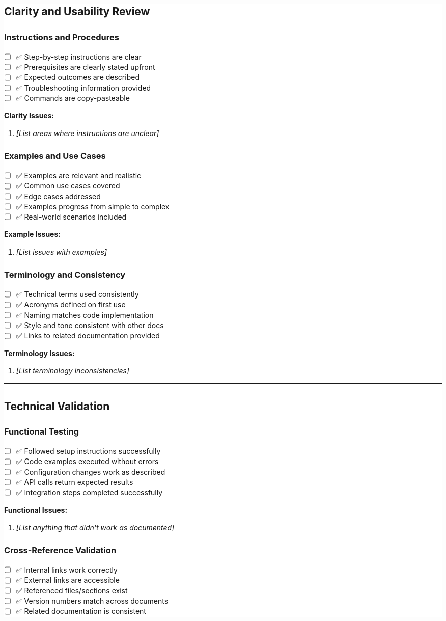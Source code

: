 
## Clarity and Usability Review

### Instructions and Procedures
- [ ] ✅ Step-by-step instructions are clear
- [ ] ✅ Prerequisites are clearly stated upfront  
- [ ] ✅ Expected outcomes are described
- [ ] ✅ Troubleshooting information provided
- [ ] ✅ Commands are copy-pasteable

**Clarity Issues:**
1. _[List areas where instructions are unclear]_

### Examples and Use Cases
- [ ] ✅ Examples are relevant and realistic
- [ ] ✅ Common use cases covered
- [ ] ✅ Edge cases addressed
- [ ] ✅ Examples progress from simple to complex
- [ ] ✅ Real-world scenarios included

**Example Issues:**
1. _[List issues with examples]_

### Terminology and Consistency
- [ ] ✅ Technical terms used consistently
- [ ] ✅ Acronyms defined on first use
- [ ] ✅ Naming matches code implementation
- [ ] ✅ Style and tone consistent with other docs
- [ ] ✅ Links to related documentation provided

**Terminology Issues:**
1. _[List terminology inconsistencies]_

---

## Technical Validation

### Functional Testing
- [ ] ✅ Followed setup instructions successfully
- [ ] ✅ Code examples executed without errors
- [ ] ✅ Configuration changes work as described
- [ ] ✅ API calls return expected results
- [ ] ✅ Integration steps completed successfully

**Functional Issues:**
1. _[List anything that didn't work as documented]_

### Cross-Reference Validation
- [ ] ✅ Internal links work correctly
- [ ] ✅ External links are accessible
- [ ] ✅ Referenced files/sections exist
- [ ] ✅ Version numbers match across documents
- [ ] ✅ Related documentation is consistent
